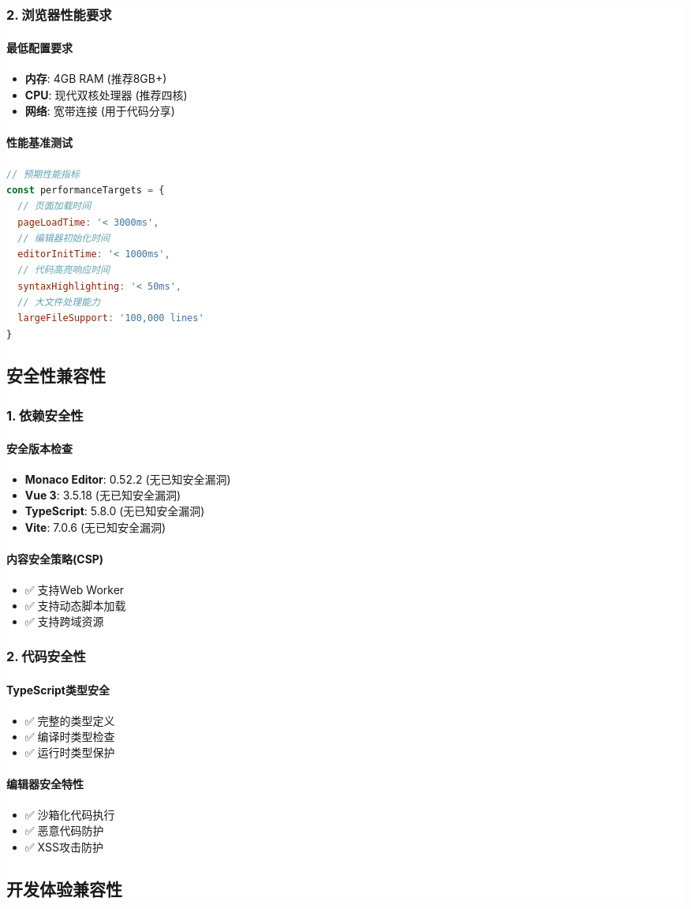 ### 2. 浏览器性能要求

#### 最低配置要求
- **内存**: 4GB RAM (推荐8GB+)
- **CPU**: 现代双核处理器 (推荐四核)
- **网络**: 宽带连接 (用于代码分享)

#### 性能基准测试
```javascript
// 预期性能指标
const performanceTargets = {
  // 页面加载时间
  pageLoadTime: '< 3000ms',
  // 编辑器初始化时间
  editorInitTime: '< 1000ms',
  // 代码高亮响应时间
  syntaxHighlighting: '< 50ms',
  // 大文件处理能力
  largeFileSupport: '100,000 lines'
}
```

## 安全性兼容性

### 1. 依赖安全性

#### 安全版本检查
- **Monaco Editor**: 0.52.2 (无已知安全漏洞)
- **Vue 3**: 3.5.18 (无已知安全漏洞)
- **TypeScript**: 5.8.0 (无已知安全漏洞)
- **Vite**: 7.0.6 (无已知安全漏洞)

#### 内容安全策略(CSP)
- ✅ 支持Web Worker
- ✅ 支持动态脚本加载
- ✅ 支持跨域资源

### 2. 代码安全性

#### TypeScript类型安全
- ✅ 完整的类型定义
- ✅ 编译时类型检查
- ✅ 运行时类型保护

#### 编辑器安全特性
- ✅ 沙箱化代码执行
- ✅ 恶意代码防护
- ✅ XSS攻击防护

## 开发体验兼容性
